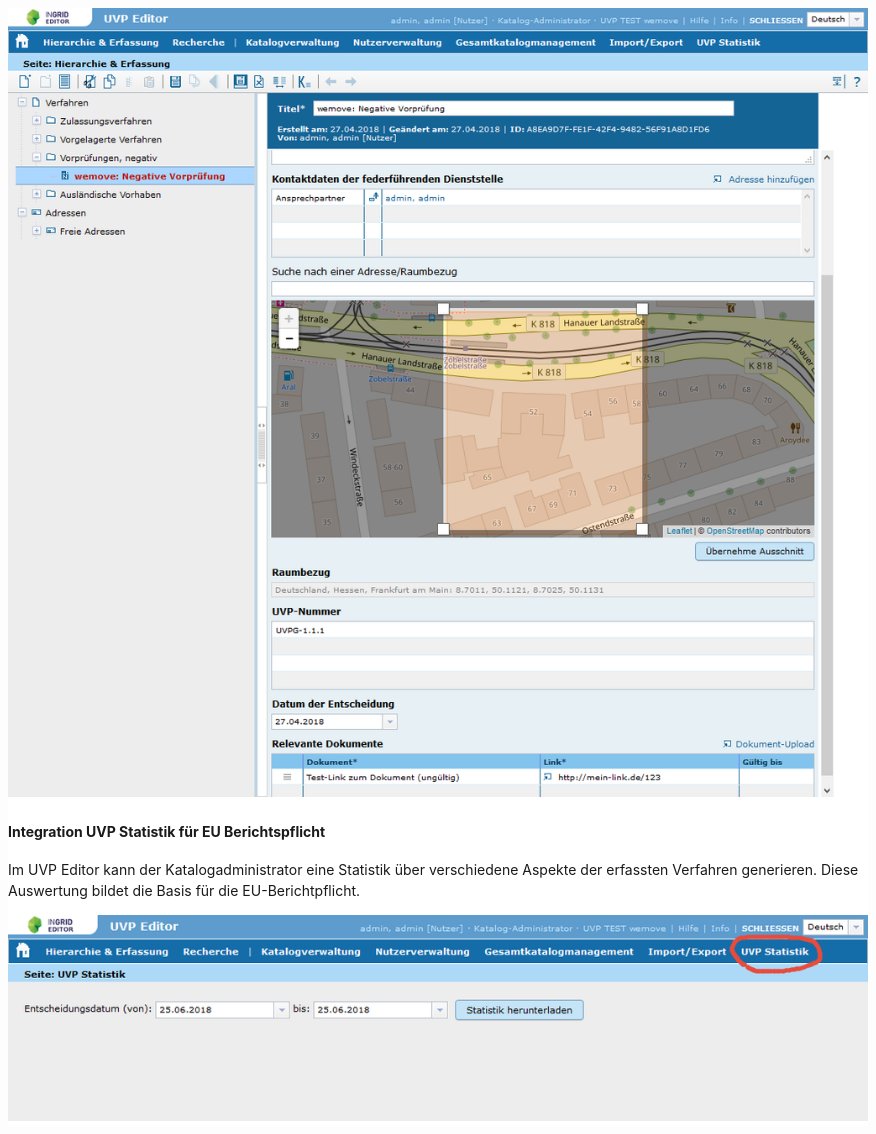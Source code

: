 ![Erfassungsformular neagtive Vorprüfung, mit Veröffentlichung](../images/ingrid_ige_neg_vorpruefungen_veroeffentlicht.png "Erfassungsformular neagtive Vorprüfung, mit Veröffentlichung")

#### Integration UVP Statistik für EU Berichtspflicht

Im UVP Editor kann der Katalogadministrator eine Statistik über verschiedene Aspekte der erfassten Verfahren generieren. Diese Auswertung bildet die Basis für die EU-Berichtpflicht. 

![Statistische Euswertung für EU Berichtspflicht](../images/ingrid_ige_neg_vorpruefungen_statistik.png "Statistische Euswertung für EU Berichtspflicht")
